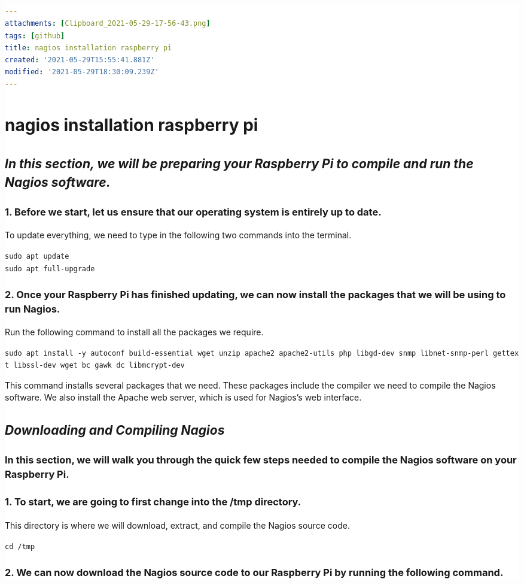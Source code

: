 ```yaml
---
attachments: [Clipboard_2021-05-29-17-56-43.png]
tags: [github]
title: nagios installation raspberry pi
created: '2021-05-29T15:55:41.881Z'
modified: '2021-05-29T18:30:09.239Z'
---
```


# nagios installation raspberry pi


## ***In this section, we will be preparing your Raspberry Pi to compile and run the Nagios software.***

### **1. Before we start, let us ensure that our operating system is entirely up to date.**

To update everything, we need to type in the following two commands into the terminal.

    sudo apt update
    sudo apt full-upgrade

### **2. Once your Raspberry Pi has finished updating, we can now install the packages that we will be using to run Nagios.**

Run the following command to install all the packages we require.

    sudo apt install -y autoconf build-essential wget unzip apache2 apache2-utils php libgd-dev snmp libnet-snmp-perl gettext libssl-dev wget bc gawk dc libmcrypt-dev

This command installs several packages that we need. These packages include the compiler we need to compile the Nagios software. We also install the Apache web server, which is used for Nagios’s web interface.

## ***Downloading and Compiling Nagios***
### **In this section, we will walk you through the quick few steps needed to compile the Nagios software on your Raspberry Pi.**

### **1. To start, we are going to first change into the /tmp directory.**

This directory is where we will download, extract, and compile the Nagios source code.

    cd /tmp

### **2. We can now download the Nagios source code to our Raspberry Pi by running the following command.**
